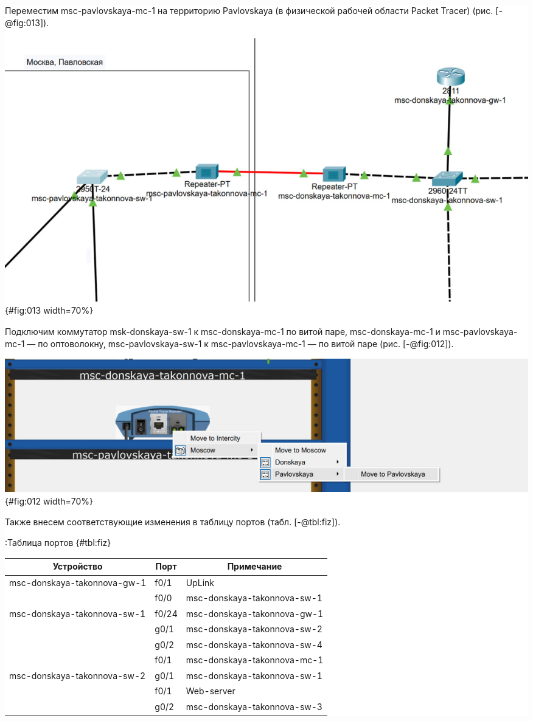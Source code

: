 Переместим msc-pavlovskaya-mc-1 на территорию Pavlovskaya (в физической рабочей области Packet Tracer) (рис. [-@fig:013]).

![Перемещение msc-pavlovskaya-mc-1 на территорию Pavlovskaya](image/13.png){#fig:013 width=70%}

Подключим коммутатор msk-donskaya-sw-1 к msc-donskaya-mc-1 по витой паре, msc-donskaya-mc-1 и msc-pavlovskaya-mc-1 — по оптоволокну, msc-pavlovskaya-sw-1 к msc-pavlovskaya-mc-1 — по витой паре (рис. [-@fig:012]).

![Схема сети с учётом физических параметров сети в логической рабочей области Packet Tracer](image/12.png){#fig:012 width=70%}

Также внесем соответствующие изменения в таблицу портов (табл. [-@tbl:fiz]).

:Таблица портов {#tbl:fiz}

| Устройство                       | Порт        | Примечание                         |
|----------------------------------|-------------|------------------------------------|
| msc-donskaya-takonnova-gw-1       | f0/1        | UpLink                             |
|                                  | f0/0        | msc-donskaya-takonnova-sw-1         |
| msc-donskaya-takonnova-sw-1       | f0/24       | msc-donskaya-takonnova-gw-1         |
|                                  | g0/1        | msc-donskaya-takonnova-sw-2         |
|                                  | g0/2        | msc-donskaya-takonnova-sw-4         |
|                                  | f0/1        | msc-donskaya-takonnova-mc-1         |
| msc-donskaya-takonnova-sw-2       | g0/1        | msc-donskaya-takonnova-sw-1         |
|                                  | f0/1        | Web-server                         |
|                                  | g0/2        | msc-donskaya-takonnova-sw-3         |